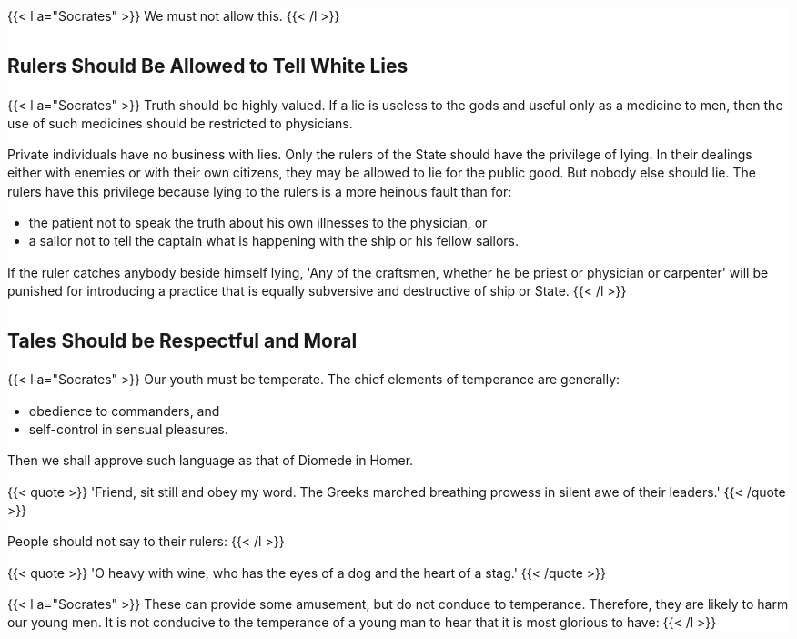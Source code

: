 
{{< l a="Socrates" >}}
We must not allow this.
{{< /l >}}


## Rulers Should Be Allowed to Tell White Lies

{{< l a="Socrates" >}}
Truth should be highly valued. If a lie is useless to the gods and useful only as a medicine to men, then the use of such medicines should be restricted to physicians.

Private individuals have no business with lies. Only the rulers of the State should have the privilege of lying. In their dealings either with enemies or with their own citizens, they may be allowed to lie for the public good. But nobody else should lie. The rulers have this privilege because lying to the rulers is a more heinous fault than for:
<ul>
  <li>the patient not to speak the truth about his own illnesses to the physician, or</li>
  <li>a sailor not to tell the captain what is happening with the ship or his fellow sailors.</li>
</ul>

If the ruler catches anybody beside himself lying, 'Any of the craftsmen, whether he be priest or physician or carpenter' will be punished for introducing a practice that is equally subversive and destructive of ship or State.
{{< /l >}}


## Tales Should be Respectful and Moral

{{< l a="Socrates" >}}
Our youth must be temperate. The chief elements of temperance are generally:
<ul>
  <li>obedience to commanders, and</li>
  <li>self-control in sensual pleasures.</li>
</ul>

Then we shall approve such language as that of Diomede in Homer. 

{{< quote >}}
'Friend, sit still and obey my word. The Greeks marched breathing prowess in silent awe of their leaders.'
{{< /quote >}}

People should not say to their rulers:
{{< /l >}}

{{< quote >}}
'O heavy with wine, who has the eyes of a dog and the heart of a stag.'
{{< /quote >}}


{{< l a="Socrates" >}}
These can provide some amusement, but do not conduce to temperance. Therefore, they are likely to harm our young men. It is not conducive to the temperance of a young man to hear that it is most glorious to have:
{{< /l >}}
